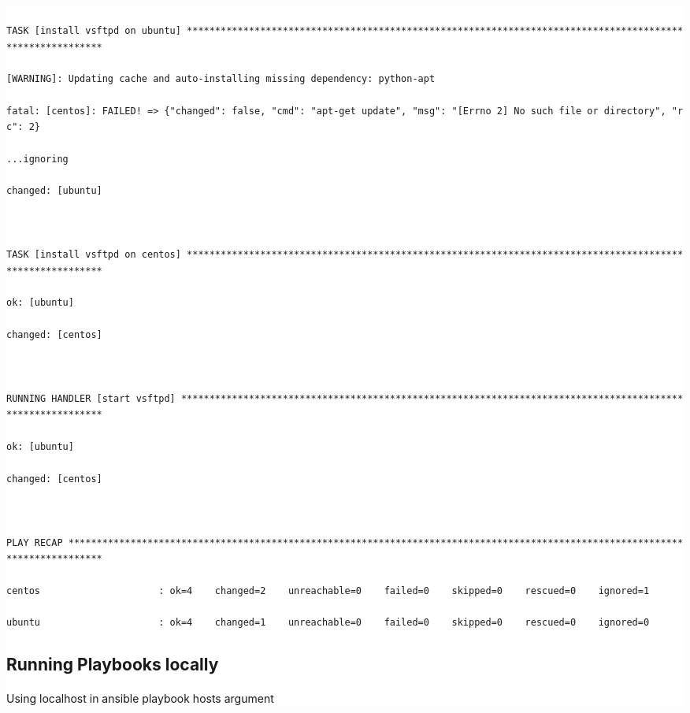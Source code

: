 ~~~~

TASK [install vsftpd on ubuntu] *********************************************************************************************************

[WARNING]: Updating cache and auto-installing missing dependency: python-apt

fatal: [centos]: FAILED! => {"changed": false, "cmd": "apt-get update", "msg": "[Errno 2] No such file or directory", "rc": 2}

...ignoring

changed: [ubuntu]

  

TASK [install vsftpd on centos] *********************************************************************************************************

ok: [ubuntu]

changed: [centos]

  

RUNNING HANDLER [start vsftpd] **********************************************************************************************************

ok: [ubuntu]

changed: [centos]

  

PLAY RECAP ******************************************************************************************************************************

centos                     : ok=4    changed=2    unreachable=0    failed=0    skipped=0    rescued=0    ignored=1

ubuntu                     : ok=4    changed=1    unreachable=0    failed=0    skipped=0    rescued=0    ignored=0

~~~~

  
  

## Running Playbooks locally

  

Using localhost in ansible playbook hosts argument
